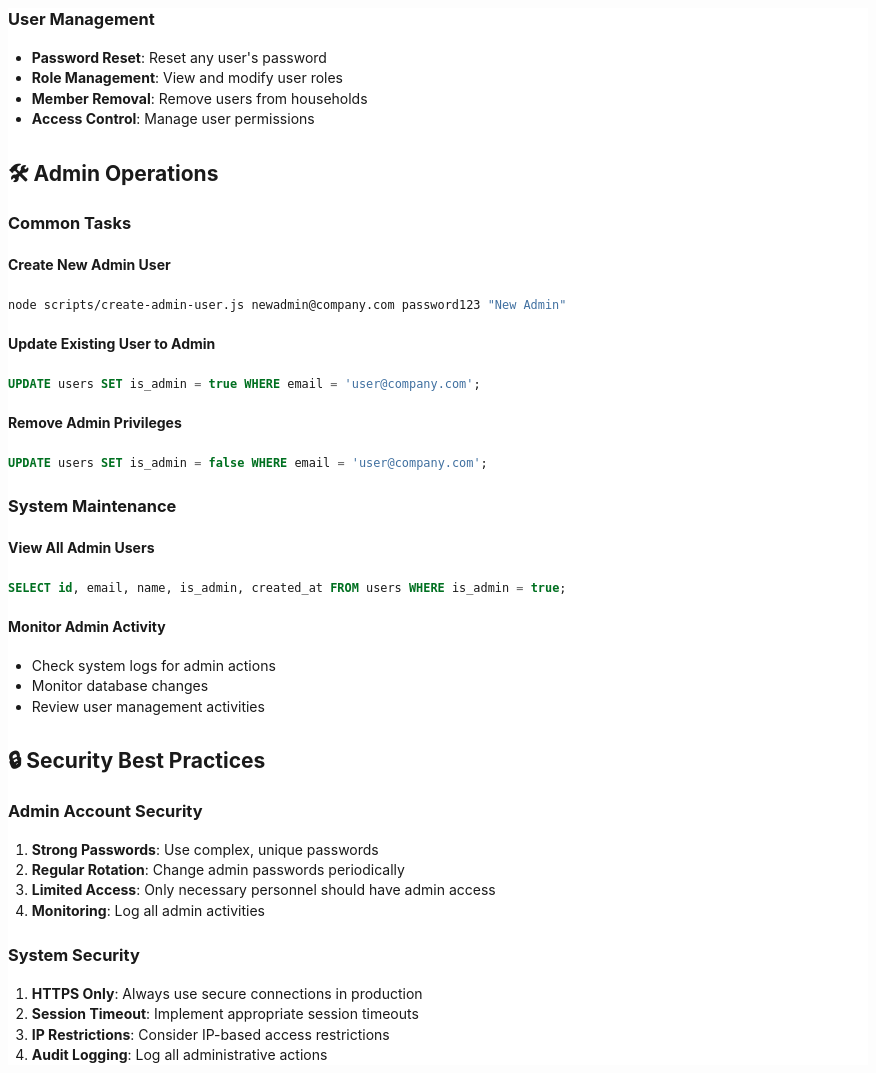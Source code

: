 ### User Management
- **Password Reset**: Reset any user's password
- **Role Management**: View and modify user roles
- **Member Removal**: Remove users from households
- **Access Control**: Manage user permissions

## 🛠️ Admin Operations

### Common Tasks

#### Create New Admin User
```bash
node scripts/create-admin-user.js newadmin@company.com password123 "New Admin"
```

#### Update Existing User to Admin
```sql
UPDATE users SET is_admin = true WHERE email = 'user@company.com';
```

#### Remove Admin Privileges
```sql
UPDATE users SET is_admin = false WHERE email = 'user@company.com';
```

### System Maintenance

#### View All Admin Users
```sql
SELECT id, email, name, is_admin, created_at FROM users WHERE is_admin = true;
```

#### Monitor Admin Activity
- Check system logs for admin actions
- Monitor database changes
- Review user management activities

## 🔒 Security Best Practices

### Admin Account Security
1. **Strong Passwords**: Use complex, unique passwords
2. **Regular Rotation**: Change admin passwords periodically
3. **Limited Access**: Only necessary personnel should have admin access
4. **Monitoring**: Log all admin activities

### System Security
1. **HTTPS Only**: Always use secure connections in production
2. **Session Timeout**: Implement appropriate session timeouts
3. **IP Restrictions**: Consider IP-based access restrictions
4. **Audit Logging**: Log all administrative actions
